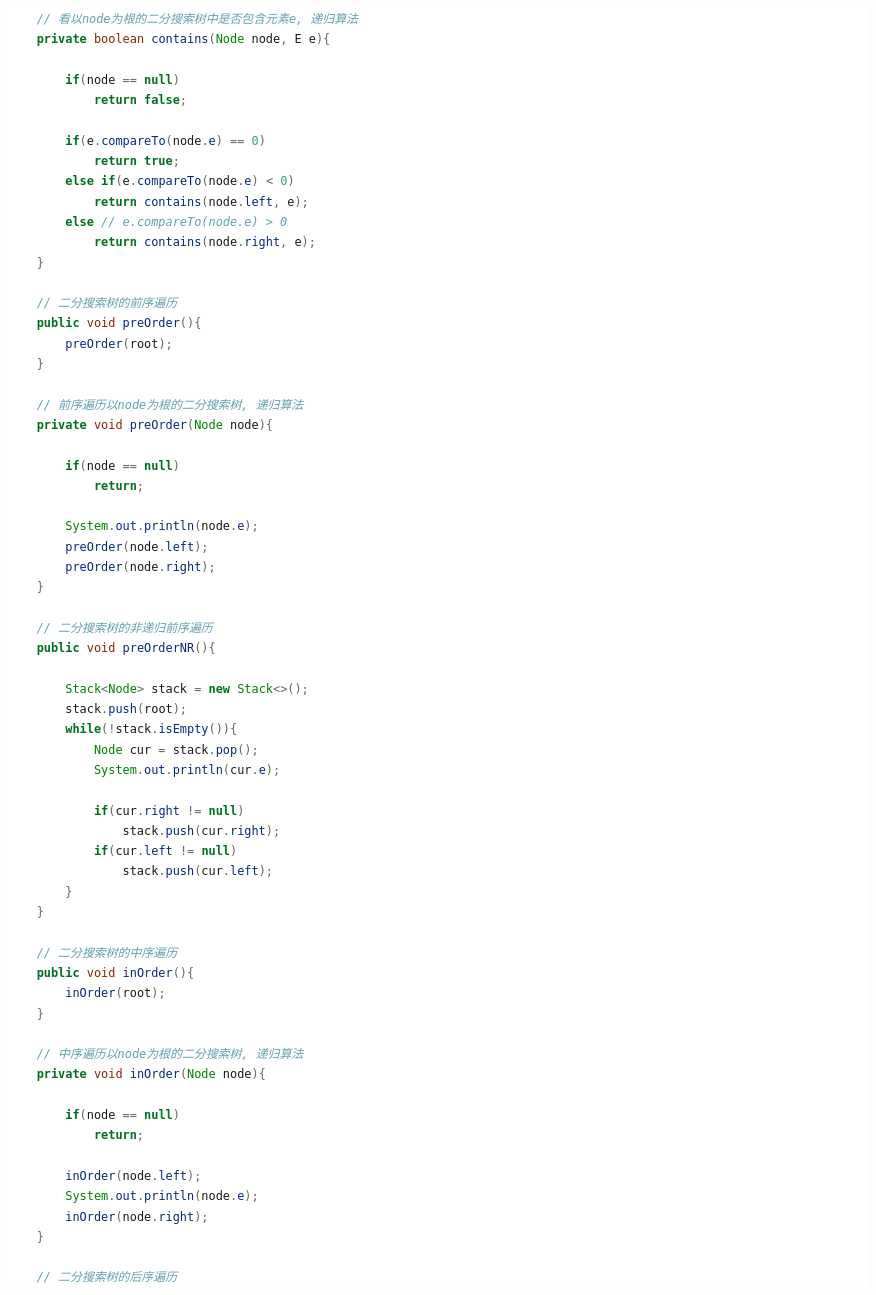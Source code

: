 ```java
    // 看以node为根的二分搜索树中是否包含元素e, 递归算法
    private boolean contains(Node node, E e){

        if(node == null)
            return false;

        if(e.compareTo(node.e) == 0)
            return true;
        else if(e.compareTo(node.e) < 0)
            return contains(node.left, e);
        else // e.compareTo(node.e) > 0
            return contains(node.right, e);
    }

    // 二分搜索树的前序遍历
    public void preOrder(){
        preOrder(root);
    }

    // 前序遍历以node为根的二分搜索树, 递归算法
    private void preOrder(Node node){

        if(node == null)
            return;

        System.out.println(node.e);
        preOrder(node.left);
        preOrder(node.right);
    }

    // 二分搜索树的非递归前序遍历
    public void preOrderNR(){

        Stack<Node> stack = new Stack<>();
        stack.push(root);
        while(!stack.isEmpty()){
            Node cur = stack.pop();
            System.out.println(cur.e);

            if(cur.right != null)
                stack.push(cur.right);
            if(cur.left != null)
                stack.push(cur.left);
        }
    }

    // 二分搜索树的中序遍历
    public void inOrder(){
        inOrder(root);
    }

    // 中序遍历以node为根的二分搜索树, 递归算法
    private void inOrder(Node node){

        if(node == null)
            return;

        inOrder(node.left);
        System.out.println(node.e);
        inOrder(node.right);
    }

    // 二分搜索树的后序遍历
```